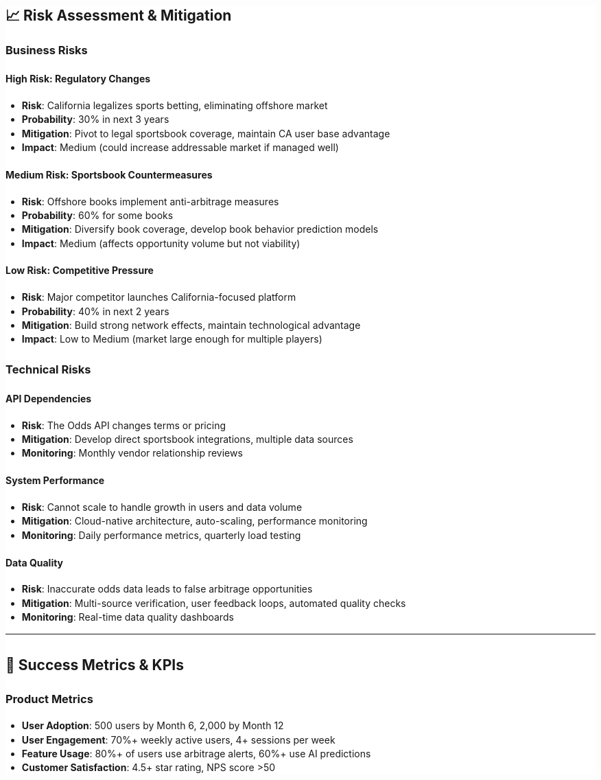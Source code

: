 
## 📈 Risk Assessment & Mitigation

### Business Risks

#### **High Risk: Regulatory Changes**
- **Risk**: California legalizes sports betting, eliminating offshore market
- **Probability**: 30% in next 3 years
- **Mitigation**: Pivot to legal sportsbook coverage, maintain CA user base advantage
- **Impact**: Medium (could increase addressable market if managed well)

#### **Medium Risk: Sportsbook Countermeasures**
- **Risk**: Offshore books implement anti-arbitrage measures
- **Probability**: 60% for some books
- **Mitigation**: Diversify book coverage, develop book behavior prediction models
- **Impact**: Medium (affects opportunity volume but not viability)

#### **Low Risk: Competitive Pressure**
- **Risk**: Major competitor launches California-focused platform
- **Probability**: 40% in next 2 years
- **Mitigation**: Build strong network effects, maintain technological advantage
- **Impact**: Low to Medium (market large enough for multiple players)

### Technical Risks

#### **API Dependencies**
- **Risk**: The Odds API changes terms or pricing
- **Mitigation**: Develop direct sportsbook integrations, multiple data sources
- **Monitoring**: Monthly vendor relationship reviews

#### **System Performance**
- **Risk**: Cannot scale to handle growth in users and data volume
- **Mitigation**: Cloud-native architecture, auto-scaling, performance monitoring
- **Monitoring**: Daily performance metrics, quarterly load testing

#### **Data Quality**
- **Risk**: Inaccurate odds data leads to false arbitrage opportunities
- **Mitigation**: Multi-source verification, user feedback loops, automated quality checks
- **Monitoring**: Real-time data quality dashboards

---

## 🎯 Success Metrics & KPIs

### Product Metrics
- **User Adoption**: 500 users by Month 6, 2,000 by Month 12
- **User Engagement**: 70%+ weekly active users, 4+ sessions per week
- **Feature Usage**: 80%+ of users use arbitrage alerts, 60%+ use AI predictions
- **Customer Satisfaction**: 4.5+ star rating, NPS score >50

